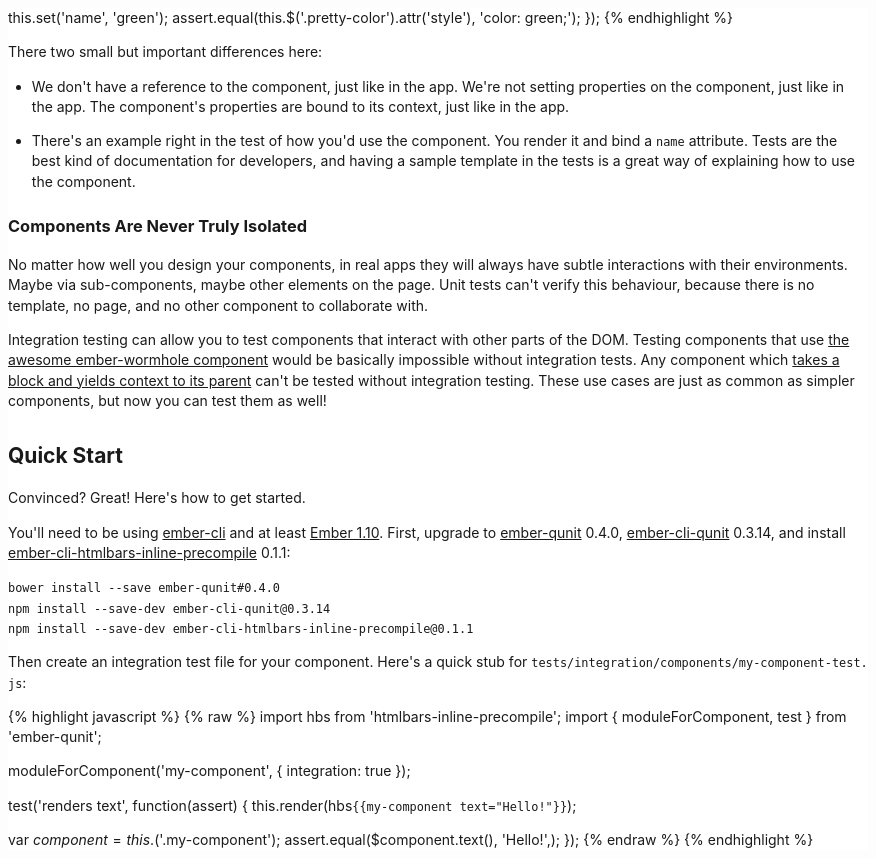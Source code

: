  this.set('name', 'green');
  assert.equal(this.$('.pretty-color').attr('style'),
               'color: green;');
});
{% endhighlight %}

There two small but important differences here:

* We don't have a reference to the component, just like in the app. We're not setting properties on the component, just like in the app. The component's properties are bound to its context, just like in the app.

* There's an example right in the test of how you'd use the component. You render it and bind a `name` attribute. Tests are the best kind of documentation for developers, and having a sample template in the tests is a great way of explaining how to use the component.

### Components Are Never Truly Isolated

No matter how well you design your components, in real apps they will always have subtle interactions with their environments. Maybe via sub-components, maybe other elements on the page. Unit tests can't verify this behaviour, because there is no template, no page, and no other component to collaborate with.

Integration testing can allow you to test components that interact with other parts of the DOM. Testing components that use [the awesome ember-wormhole component][ember-wormhole] would be basically impossible without integration tests. Any component which [takes a block and yields context to its parent][component-yielding] can't be tested without integration testing. These use cases are just as common as simpler components, but now you can test them as well!

[ember-wormhole]: https://github.com/yapplabs/ember-wormhole
[component-yielding]: http://guides.emberjs.com/v1.10.0/components/wrapping-content-in-a-component/

## Quick Start

Convinced? Great! Here's how to get started.

You'll need to be using [ember-cli][ember-cli] and at least [Ember 1.10][ember-1.10]. First, upgrade to [ember-qunit][ember-qunit] 0.4.0, [ember-cli-qunit][ember-cli-qunit] 0.3.14, and install [ember-cli-htmlbars-inline-precompile][ember-cli-htmlbars-inline-precompile] 0.1.1:

[ember-cli]: https://github.com/ember-cli/ember-cli
[ember-1.10]: http://emberjs.com/blog/2015/02/07/ember-1-10-0-released.html
[ember-qunit]: https://github.com/rwjblue/ember-qunit/
[ember-cli-qunit]: https://github.com/ember-cli/ember-cli-qunit
[ember-cli-htmlbars-inline-precompile]: https://github.com/pangratz/ember-cli-htmlbars-inline-precompile

    bower install --save ember-qunit#0.4.0
    npm install --save-dev ember-cli-qunit@0.3.14
    npm install --save-dev ember-cli-htmlbars-inline-precompile@0.1.1

Then create an integration test file for your component. Here's a quick stub for `tests/integration/components/my-component-test.js`:

{% highlight javascript %}
{% raw %}
import hbs from 'htmlbars-inline-precompile';
import { moduleForComponent, test } from 'ember-qunit';

moduleForComponent('my-component', {
  integration: true
});

test('renders text', function(assert) {
  this.render(hbs`{{my-component text="Hello!"}}`);

  var $component = this.$('.my-component');
  assert.equal($component.text(), 'Hello!',);
}); 
{% endraw %}
{% endhighlight %}


[ember]: http://www.emberjs.com/
[path-to-2.0]: https://github.com/emberjs/rfcs/pull/15
[component-integration-tests]: https://github.com/switchfly/ember-test-helpers/pull/38
[ember-components]: http://guides.emberjs.com/v1.12.0/components/
[sample-project]: https://github.com/alisdair/ember-component-integration-tests/
[alert-banner-demo]: http://alisdair.github.io/ember-component-integration-tests/
[alert-banner]: https://github.com/alisdair/ember-component-integration-tests/blob/master/app/components/alert-banner.js
[alert-banner-test]: https://github.com/alisdair/ember-component-integration-tests/blob/master/tests/integration/components/alert-banner-test.js
[ember-testing]: http://guides.emberjs.com/v1.12.0/testing/
[acceptance-tests]: http://guides.emberjs.com/v1.12.0/testing/acceptance/
[unit-tests]: http://guides.emberjs.com/v1.12.0/testing/unit-testing-basics/
[ember-test-helpers]: https://github.com/switchfly/ember-test-helpers
[fast-test-slow-test]: https://www.youtube.com/watch?v=RAxiiRPHS9k
[emberjs-guides-testing-components]: http://guides.emberjs.com/v1.12.0/testing/testing-components/
[ember-cli-flash]: https://github.com/poteto/ember-cli-flash
[first-commit]: https://github.com/alisdair/ember-component-integration-tests/commit/0bcdd3985a680f6e81c907b794af12ccd9b2dff8
[first-test]: https://github.com/alisdair/ember-component-integration-tests/blob/ecada7353017959ac8bb792658ce2de4c71567a6/tests/integration/components/alert-banner-test.js
[tagged-template-string]: http://tc39wiki.calculist.org/es6/template-strings/
[htmlbars-babel-comment]: https://github.com/switchfly/ember-test-helpers/pull/38#issuecomment-98963675
[second-commit]: https://github.com/alisdair/ember-component-integration-tests/commit/4fc33bac033eb21180f6800790c7b651bd80a48c
[third-commit]: https://github.com/alisdair/ember-component-integration-tests/commit/14367960bc7c88318ec5e2d5ea2c2afc3c5be7ea
[link-to-incompatible]: https://github.com/switchfly/ember-test-helpers/issues/41